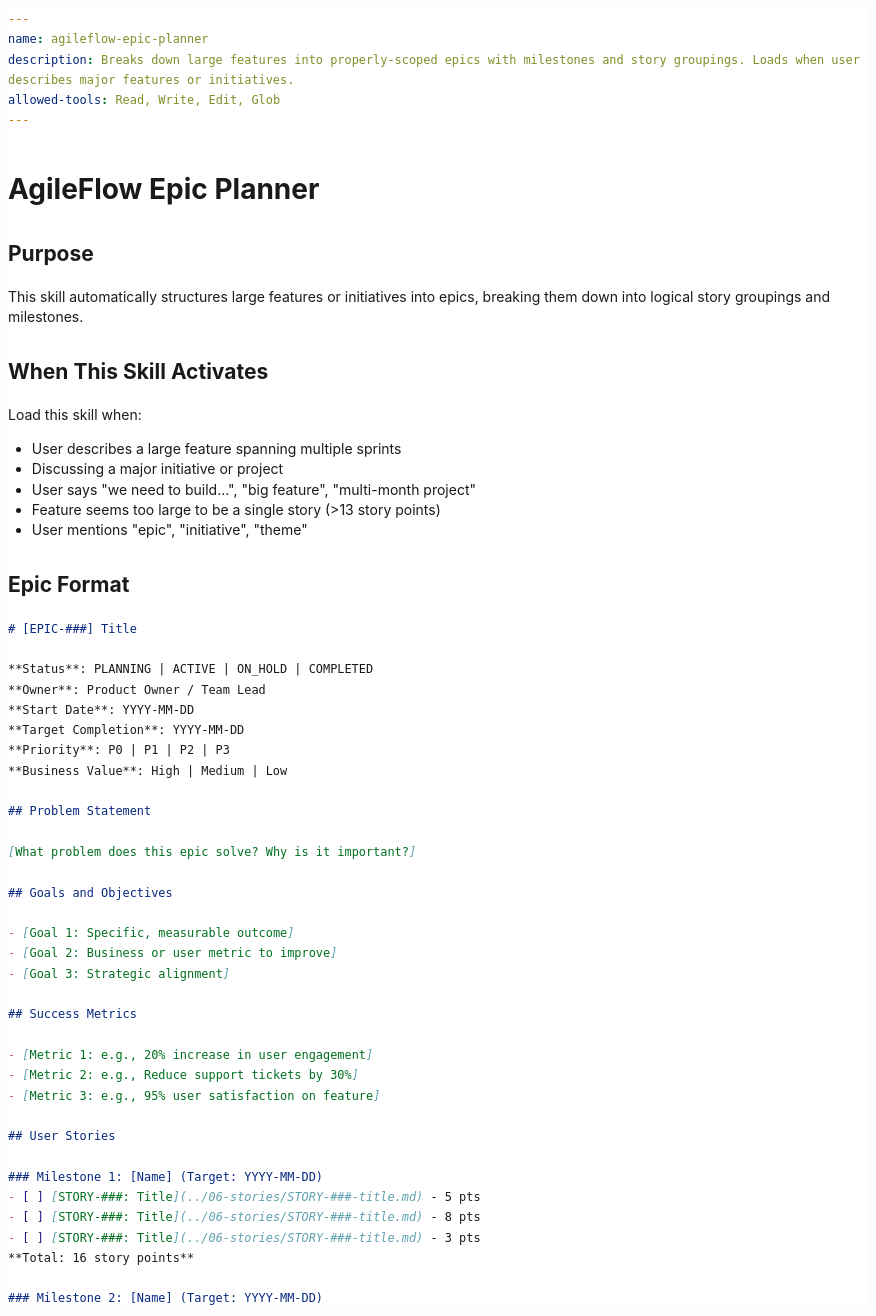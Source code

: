 ```yaml
---
name: agileflow-epic-planner
description: Breaks down large features into properly-scoped epics with milestones and story groupings. Loads when user describes major features or initiatives.
allowed-tools: Read, Write, Edit, Glob
---
```


# AgileFlow Epic Planner

## Purpose

This skill automatically structures large features or initiatives into epics, breaking them down into logical story groupings and milestones.

## When This Skill Activates

Load this skill when:
- User describes a large feature spanning multiple sprints
- Discussing a major initiative or project
- User says "we need to build...", "big feature", "multi-month project"
- Feature seems too large to be a single story (>13 story points)
- User mentions "epic", "initiative", "theme"

## Epic Format

```markdown
# [EPIC-###] Title

**Status**: PLANNING | ACTIVE | ON_HOLD | COMPLETED
**Owner**: Product Owner / Team Lead
**Start Date**: YYYY-MM-DD
**Target Completion**: YYYY-MM-DD
**Priority**: P0 | P1 | P2 | P3
**Business Value**: High | Medium | Low

## Problem Statement

[What problem does this epic solve? Why is it important?]

## Goals and Objectives

- [Goal 1: Specific, measurable outcome]
- [Goal 2: Business or user metric to improve]
- [Goal 3: Strategic alignment]

## Success Metrics

- [Metric 1: e.g., 20% increase in user engagement]
- [Metric 2: e.g., Reduce support tickets by 30%]
- [Metric 3: e.g., 95% user satisfaction on feature]

## User Stories

### Milestone 1: [Name] (Target: YYYY-MM-DD)
- [ ] [STORY-###: Title](../06-stories/STORY-###-title.md) - 5 pts
- [ ] [STORY-###: Title](../06-stories/STORY-###-title.md) - 8 pts
- [ ] [STORY-###: Title](../06-stories/STORY-###-title.md) - 3 pts
**Total: 16 story points**

### Milestone 2: [Name] (Target: YYYY-MM-DD)
```
